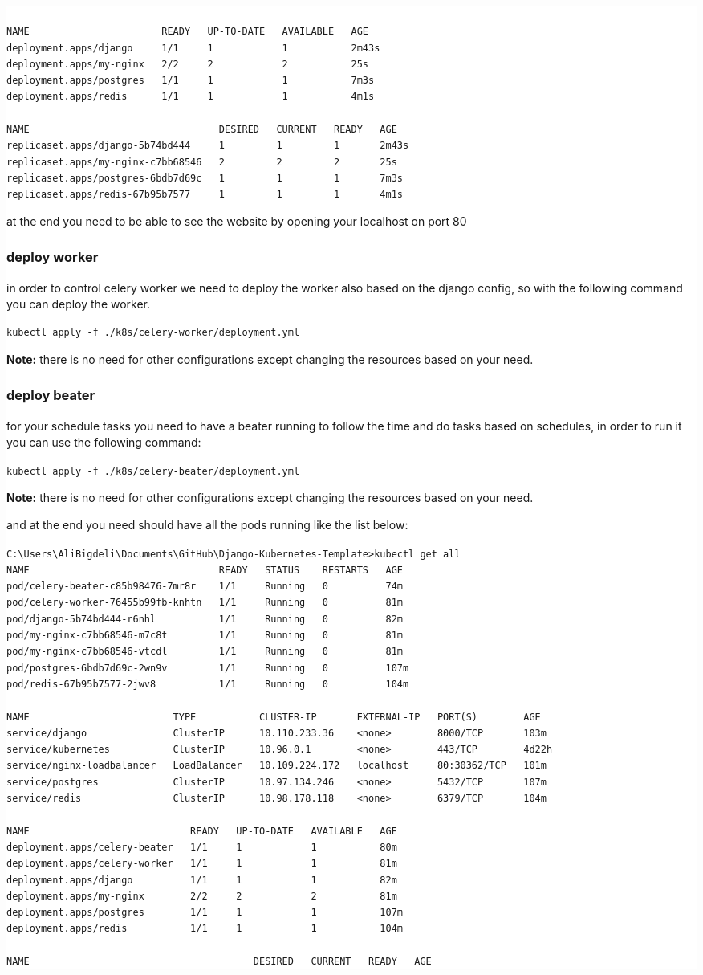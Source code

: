 ```shell

NAME                       READY   UP-TO-DATE   AVAILABLE   AGE
deployment.apps/django     1/1     1            1           2m43s
deployment.apps/my-nginx   2/2     2            2           25s
deployment.apps/postgres   1/1     1            1           7m3s
deployment.apps/redis      1/1     1            1           4m1s

NAME                                 DESIRED   CURRENT   READY   AGE
replicaset.apps/django-5b74bd444     1         1         1       2m43s
replicaset.apps/my-nginx-c7bb68546   2         2         2       25s
replicaset.apps/postgres-6bdb7d69c   1         1         1       7m3s
replicaset.apps/redis-67b95b7577     1         1         1       4m1s
```
at the end you need to be able to see the website by opening your localhost on port 80





### deploy worker
in order to control celery worker we need to deploy the worker also based on the django config, so with the following command you can deploy the worker.
```shell
kubectl apply -f ./k8s/celery-worker/deployment.yml
```
**Note:** there is no need for other configurations except changing the resources based on your need.


### deploy beater
for your schedule tasks you need to have a beater running to follow the time and do tasks based on schedules, in order to run it you can use the following command:
```shell
kubectl apply -f ./k8s/celery-beater/deployment.yml
```
**Note:** there is no need for other configurations except changing the resources based on your need.

and at the end you need should have all the pods running like the list below:
```shell
C:\Users\AliBigdeli\Documents\GitHub\Django-Kubernetes-Template>kubectl get all
NAME                                 READY   STATUS    RESTARTS   AGE
pod/celery-beater-c85b98476-7mr8r    1/1     Running   0          74m
pod/celery-worker-76455b99fb-knhtn   1/1     Running   0          81m
pod/django-5b74bd444-r6nhl           1/1     Running   0          82m
pod/my-nginx-c7bb68546-m7c8t         1/1     Running   0          81m
pod/my-nginx-c7bb68546-vtcdl         1/1     Running   0          81m
pod/postgres-6bdb7d69c-2wn9v         1/1     Running   0          107m
pod/redis-67b95b7577-2jwv8           1/1     Running   0          104m

NAME                         TYPE           CLUSTER-IP       EXTERNAL-IP   PORT(S)        AGE
service/django               ClusterIP      10.110.233.36    <none>        8000/TCP       103m
service/kubernetes           ClusterIP      10.96.0.1        <none>        443/TCP        4d22h
service/nginx-loadbalancer   LoadBalancer   10.109.224.172   localhost     80:30362/TCP   101m
service/postgres             ClusterIP      10.97.134.246    <none>        5432/TCP       107m
service/redis                ClusterIP      10.98.178.118    <none>        6379/TCP       104m

NAME                            READY   UP-TO-DATE   AVAILABLE   AGE
deployment.apps/celery-beater   1/1     1            1           80m
deployment.apps/celery-worker   1/1     1            1           81m
deployment.apps/django          1/1     1            1           82m
deployment.apps/my-nginx        2/2     2            2           81m
deployment.apps/postgres        1/1     1            1           107m
deployment.apps/redis           1/1     1            1           104m

NAME                                       DESIRED   CURRENT   READY   AGE
```